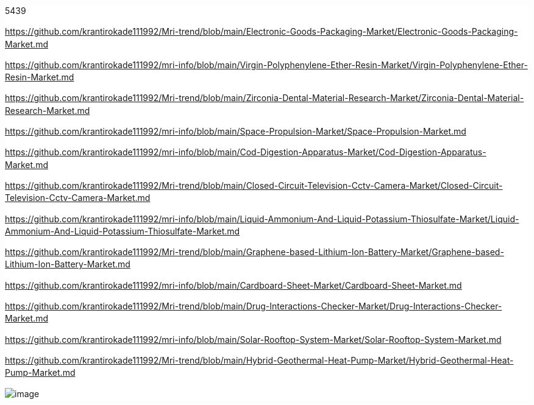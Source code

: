 5439</p><p><a href="https://github.com/krantirokade111992/Mri-trend/blob/main/Electronic-Goods-Packaging-Market/Electronic-Goods-Packaging-Market.md">https://github.com/krantirokade111992/Mri-trend/blob/main/Electronic-Goods-Packaging-Market/Electronic-Goods-Packaging-Market.md</a></p><p><a href="https://github.com/krantirokade111992/mri-info/blob/main/Virgin-Polyphenylene-Ether-Resin-Market/Virgin-Polyphenylene-Ether-Resin-Market.md">https://github.com/krantirokade111992/mri-info/blob/main/Virgin-Polyphenylene-Ether-Resin-Market/Virgin-Polyphenylene-Ether-Resin-Market.md</a></p><p><a href="https://github.com/krantirokade111992/Mri-trend/blob/main/Zirconia-Dental-Material-Research-Market/Zirconia-Dental-Material-Research-Market.md">https://github.com/krantirokade111992/Mri-trend/blob/main/Zirconia-Dental-Material-Research-Market/Zirconia-Dental-Material-Research-Market.md</a></p><p><a href="https://github.com/krantirokade111992/mri-info/blob/main/Space-Propulsion-Market/Space-Propulsion-Market.md">https://github.com/krantirokade111992/mri-info/blob/main/Space-Propulsion-Market/Space-Propulsion-Market.md</a></p><p><a href="https://github.com/krantirokade111992/mri-info/blob/main/Cod-Digestion-Apparatus-Market/Cod-Digestion-Apparatus-Market.md">https://github.com/krantirokade111992/mri-info/blob/main/Cod-Digestion-Apparatus-Market/Cod-Digestion-Apparatus-Market.md</a></p><p><a href="https://github.com/krantirokade111992/Mri-trend/blob/main/Closed-Circuit-Television-Cctv-Camera-Market/Closed-Circuit-Television-Cctv-Camera-Market.md">https://github.com/krantirokade111992/Mri-trend/blob/main/Closed-Circuit-Television-Cctv-Camera-Market/Closed-Circuit-Television-Cctv-Camera-Market.md</a></p><p><a href="https://github.com/krantirokade111992/mri-info/blob/main/Liquid-Ammonium-And-Liquid-Potassium-Thiosulfate-Market/Liquid-Ammonium-And-Liquid-Potassium-Thiosulfate-Market.md">https://github.com/krantirokade111992/mri-info/blob/main/Liquid-Ammonium-And-Liquid-Potassium-Thiosulfate-Market/Liquid-Ammonium-And-Liquid-Potassium-Thiosulfate-Market.md</a></p><p><a href="https://github.com/krantirokade111992/Mri-trend/blob/main/Graphene-based-Lithium-Ion-Battery-Market/Graphene-based-Lithium-Ion-Battery-Market.md">https://github.com/krantirokade111992/Mri-trend/blob/main/Graphene-based-Lithium-Ion-Battery-Market/Graphene-based-Lithium-Ion-Battery-Market.md</a></p><p><a href="https://github.com/krantirokade111992/mri-info/blob/main/Cardboard-Sheet-Market/Cardboard-Sheet-Market.md">https://github.com/krantirokade111992/mri-info/blob/main/Cardboard-Sheet-Market/Cardboard-Sheet-Market.md</a></p><p><a href="https://github.com/krantirokade111992/Mri-trend/blob/main/Drug-Interactions-Checker-Market/Drug-Interactions-Checker-Market.md">https://github.com/krantirokade111992/Mri-trend/blob/main/Drug-Interactions-Checker-Market/Drug-Interactions-Checker-Market.md</a></p><p><a href="https://github.com/krantirokade111992/mri-info/blob/main/Solar-Rooftop-System-Market/Solar-Rooftop-System-Market.md">https://github.com/krantirokade111992/mri-info/blob/main/Solar-Rooftop-System-Market/Solar-Rooftop-System-Market.md</a></p><p><a href="https://github.com/krantirokade111992/Mri-trend/blob/main/Hybrid-Geothermal-Heat-Pump-Market/Hybrid-Geothermal-Heat-Pump-Market.md">https://github.com/krantirokade111992/Mri-trend/blob/main/Hybrid-Geothermal-Heat-Pump-Market/Hybrid-Geothermal-Heat-Pump-Market.md</a></p>
![image](https://github.com/user-attachments/assets/4fad5d62-393a-4e14-8882-bb1f465f7adc)

